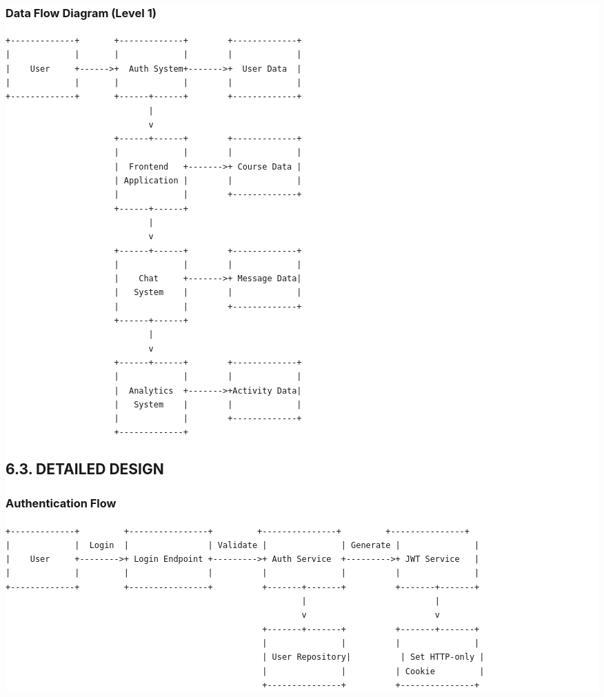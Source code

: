 ### Data Flow Diagram (Level 1)

```
+-------------+       +-------------+        +-------------+
|             |       |             |        |             |
|    User     +------>+  Auth System+------->+  User Data  |
|             |       |             |        |             |
+-------------+       +------+------+        +-------------+
                             |
                             v
                      +------+------+        +-------------+
                      |             |        |             |
                      |  Frontend   +------->+ Course Data |
                      | Application |        |             |
                      |             |        +-------------+
                      +------+------+
                             |
                             v
                      +------+------+        +-------------+
                      |             |        |             |
                      |    Chat     +------->+ Message Data|
                      |   System    |        |             |
                      |             |        +-------------+
                      +------+------+
                             |
                             v
                      +------+------+        +-------------+
                      |             |        |             |
                      |  Analytics  +------->+Activity Data|
                      |   System    |        |             |
                      |             |        +-------------+
                      +-------------+
```

## 6.3. DETAILED DESIGN

### Authentication Flow

```
+-------------+         +----------------+         +---------------+         +---------------+
|             |  Login  |                | Validate |               | Generate |               |
|    User     +-------->+ Login Endpoint +--------->+ Auth Service  +--------->+ JWT Service   |
|             |         |                |          |               |          |               |
+-------------+         +----------------+          +-------+-------+          +-------+-------+
                                                            |                          |
                                                            v                          v
                                                    +-------+-------+          +-------+-------+
                                                    |               |          |               |
                                                    | User Repository|          | Set HTTP-only |
                                                    |               |          | Cookie         |
                                                    +---------------+          +---------------+
```
